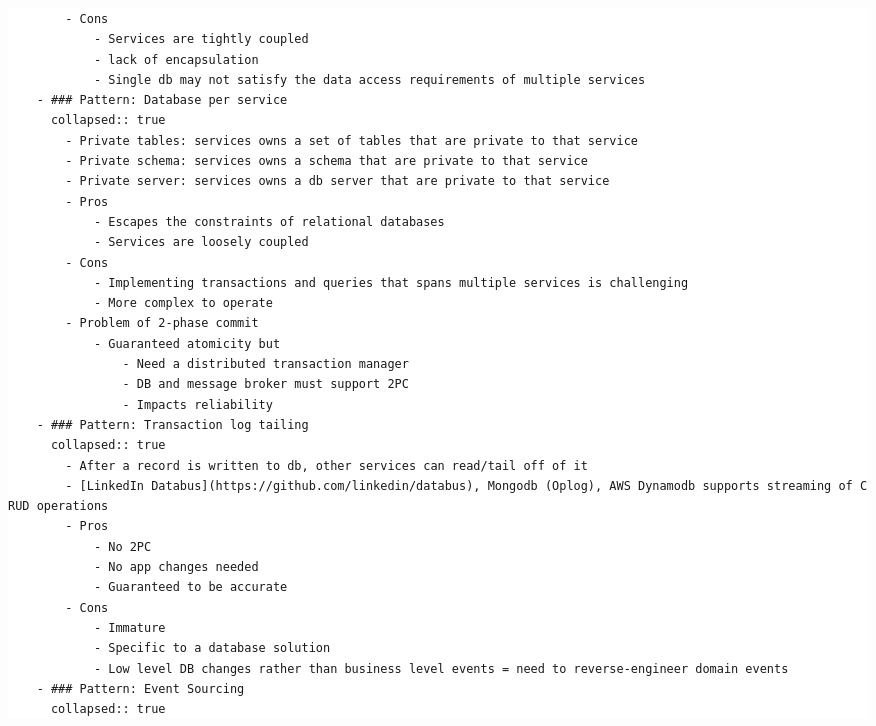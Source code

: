 			- Cons
				- Services are tightly coupled
				- lack of encapsulation
				- Single db may not satisfy the data access requirements of multiple services
		- ### Pattern: Database per service
		  collapsed:: true
			- Private tables: services owns a set of tables that are private to that service
			- Private schema: services owns a schema that are private to that service
			- Private server: services owns a db server that are private to that service
			- Pros
				- Escapes the constraints of relational databases
				- Services are loosely coupled
			- Cons
				- Implementing transactions and queries that spans multiple services is challenging
				- More complex to operate
			- Problem of 2-phase commit
				- Guaranteed atomicity but
					- Need a distributed transaction manager
					- DB and message broker must support 2PC
					- Impacts reliability
		- ### Pattern: Transaction log tailing
		  collapsed:: true
			- After a record is written to db, other services can read/tail off of it
			- [LinkedIn Databus](https://github.com/linkedin/databus), Mongodb (Oplog), AWS Dynamodb supports streaming of CRUD operations
			- Pros
				- No 2PC
				- No app changes needed
				- Guaranteed to be accurate
			- Cons
				- Immature
				- Specific to a database solution
				- Low level DB changes rather than business level events = need to reverse-engineer domain events
		- ### Pattern: Event Sourcing
		  collapsed:: true